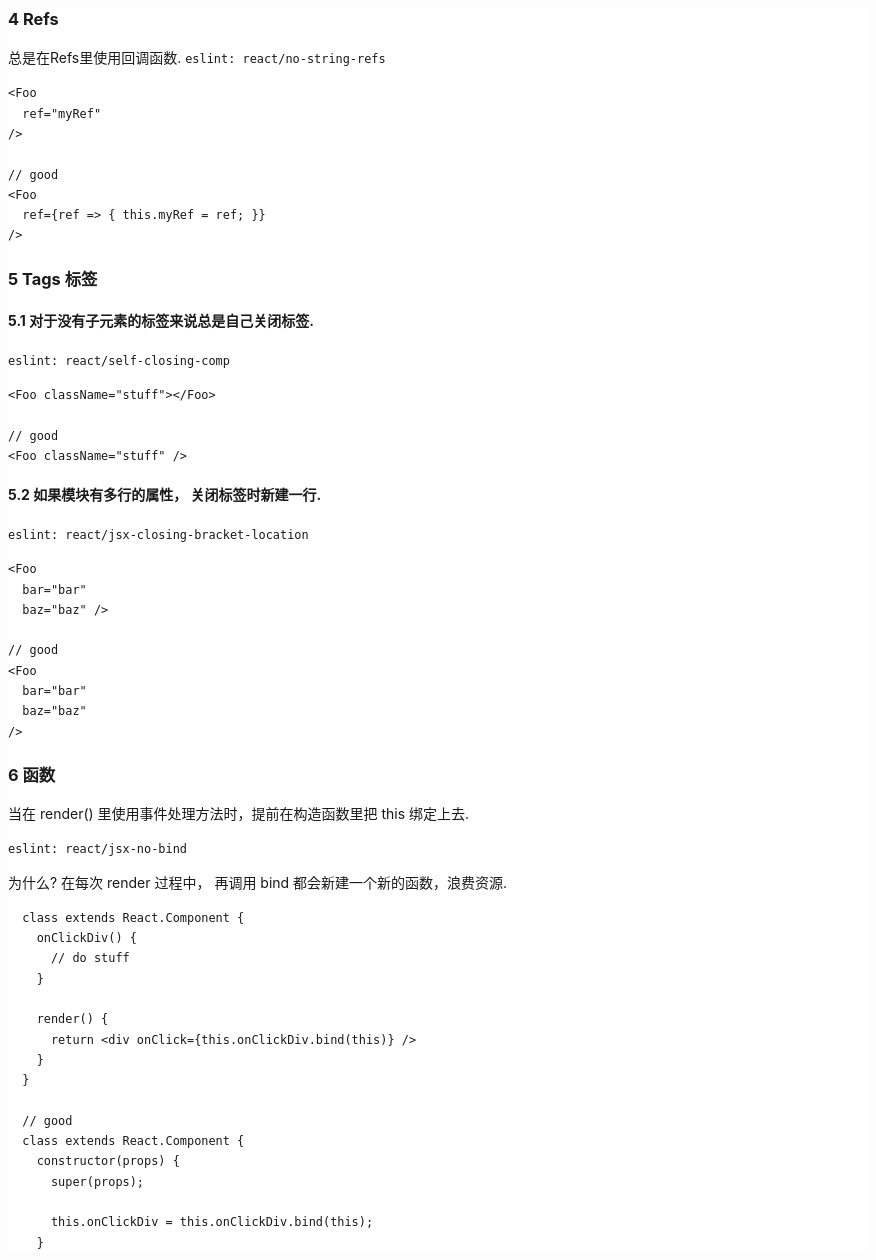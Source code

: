 ### 4 Refs
总是在Refs里使用回调函数. `eslint: react/no-string-refs`

```// bad
<Foo
  ref="myRef"
/>

// good
<Foo
  ref={ref => { this.myRef = ref; }}
/>
```

### 5 Tags 标签
#### 5.1 对于没有子元素的标签来说总是自己关闭标签.
`eslint: react/self-closing-comp`

```// bad
<Foo className="stuff"></Foo>

// good
<Foo className="stuff" />
```

#### 5.2 如果模块有多行的属性， 关闭标签时新建一行.
`eslint: react/jsx-closing-bracket-location`

```// bad
<Foo
  bar="bar"
  baz="baz" />

// good
<Foo
  bar="bar"
  baz="baz"
/>
```

### 6 函数
当在 render() 里使用事件处理方法时，提前在构造函数里把 this 绑定上去.

`eslint: react/jsx-no-bind`

为什么? 在每次 render 过程中， 再调用 bind 都会新建一个新的函数，浪费资源.

```// bad
  class extends React.Component {
    onClickDiv() {
      // do stuff
    }

    render() {
      return <div onClick={this.onClickDiv.bind(this)} />
    }
  }

  // good
  class extends React.Component {
    constructor(props) {
      super(props);

      this.onClickDiv = this.onClickDiv.bind(this);
    }

```